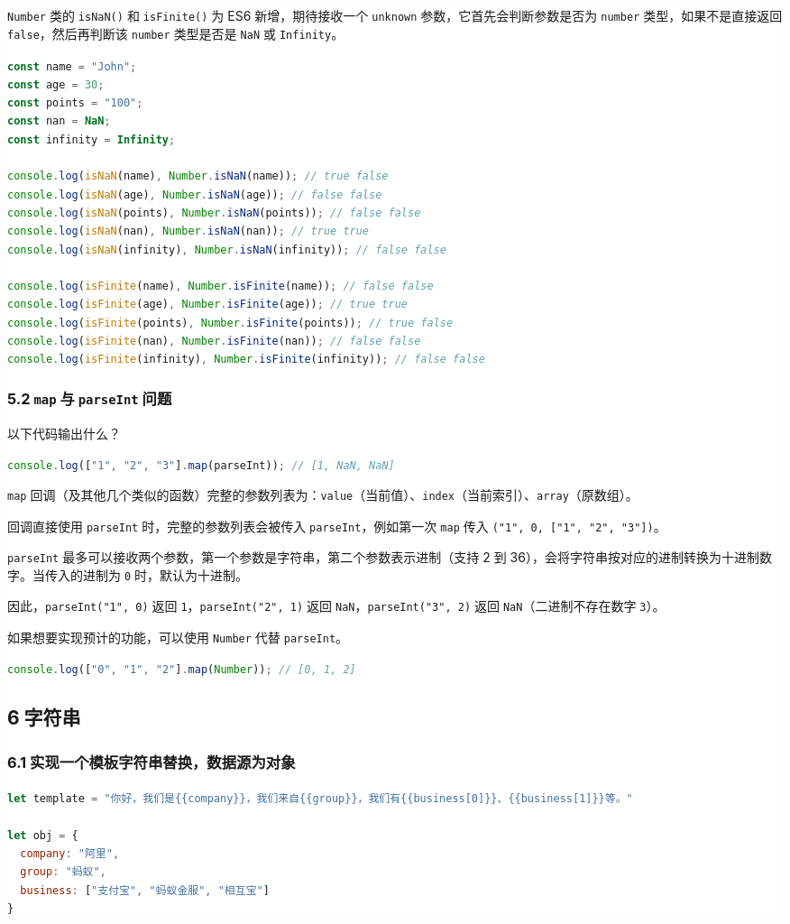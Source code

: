 `Number` 类的 `isNaN()` 和 `isFinite()` 为 ES6 新增，期待接收一个 `unknown` 参数，它首先会判断参数是否为 `number` 类型，如果不是直接返回 `false`，然后再判断该 `number` 类型是否是 `NaN` 或 `Infinity`。

```javascript
const name = "John";
const age = 30;
const points = "100";
const nan = NaN;
const infinity = Infinity;

console.log(isNaN(name), Number.isNaN(name)); // true false
console.log(isNaN(age), Number.isNaN(age)); // false false
console.log(isNaN(points), Number.isNaN(points)); // false false
console.log(isNaN(nan), Number.isNaN(nan)); // true true
console.log(isNaN(infinity), Number.isNaN(infinity)); // false false

console.log(isFinite(name), Number.isFinite(name)); // false false
console.log(isFinite(age), Number.isFinite(age)); // true true
console.log(isFinite(points), Number.isFinite(points)); // true false
console.log(isFinite(nan), Number.isFinite(nan)); // false false
console.log(isFinite(infinity), Number.isFinite(infinity)); // false false
```

### 5.2 `map` 与 `parseInt` 问题

以下代码输出什么？

```javascript
console.log(["1", "2", "3"].map(parseInt)); // [1, NaN, NaN]
```

`map` 回调（及其他几个类似的函数）完整的参数列表为：`value`（当前值）、`index`（当前索引）、`array`（原数组）。

回调直接使用 `parseInt` 时，完整的参数列表会被传入 `parseInt`，例如第一次 `map` 传入 `("1", 0, ["1", "2", "3"])`。

`parseInt` 最多可以接收两个参数，第一个参数是字符串，第二个参数表示进制（支持 2 到 36），会将字符串按对应的进制转换为十进制数字。当传入的进制为 `0` 时，默认为十进制。

因此，`parseInt("1", 0)` 返回 `1`，`parseInt("2", 1)` 返回 `NaN`，`parseInt("3", 2)` 返回 `NaN`（二进制不存在数字 `3`）。

如果想要实现预计的功能，可以使用 `Number` 代替 `parseInt`。

```javascript
console.log(["0", "1", "2"].map(Number)); // [0, 1, 2]
```

## 6 字符串

### 6.1 实现一个模板字符串替换，数据源为对象

```javascript
let template = "你好，我们是{{company}}，我们来自{{group}}，我们有{{business[0]}}、{{business[1]}}等。"

let obj = {
  company: "阿里",
  group: "蚂蚁",
  business: ["支付宝", "蚂蚁金服", "相互宝"]
}
```
